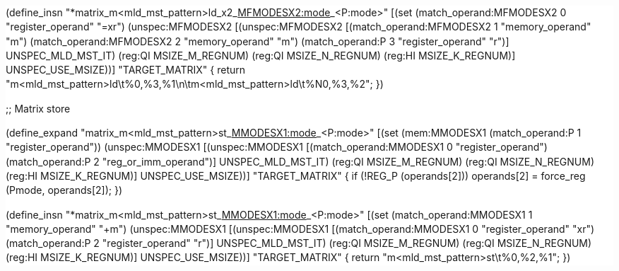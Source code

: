 (define_insn "*matrix_m<mld_mst_pattern>ld_x2_<MFMODESX2:mode>_<P:mode>"
  [(set (match_operand:MFMODESX2 0 "register_operand" "=xr")
    (unspec:MFMODESX2
      [(unspec:MFMODESX2
	[(match_operand:MFMODESX2 1 "memory_operand" "m")
	  (match_operand:MFMODESX2 2 "memory_operand" "m")
	  (match_operand:P 3 "register_operand" "r")]
	UNSPEC_MLD_MST_IT)
      (reg:QI MSIZE_M_REGNUM)
      (reg:QI MSIZE_N_REGNUM)
      (reg:HI MSIZE_K_REGNUM)]
    UNSPEC_USE_MSIZE))]
  "TARGET_MATRIX"
  {
    return "m<mld_mst_pattern>ld<lsfmt>\t%0,%3,%1\n\tm<mld_mst_pattern>ld<lsfmt>\t%N0,%3,%2";
  })


;; Matrix store

(define_expand "matrix_m<mld_mst_pattern>st_<MMODESX1:mode>_<P:mode>"
  [(set (mem:MMODESX1 (match_operand:P 1 "register_operand"))
    (unspec:MMODESX1
      [(unspec:MMODESX1
	[(match_operand:MMODESX1 0 "register_operand")
	(match_operand:P 2 "reg_or_imm_operand")]
      UNSPEC_MLD_MST_IT)
      (reg:QI MSIZE_M_REGNUM)
      (reg:QI MSIZE_N_REGNUM)
      (reg:HI MSIZE_K_REGNUM)]
  UNSPEC_USE_MSIZE))]
  "TARGET_MATRIX"
  {
    if (!REG_P (operands[2]))
      operands[2] = force_reg (Pmode, operands[2]);
  })

(define_insn "*matrix_m<mld_mst_pattern>st_<MMODESX1:mode>_<P:mode>"
  [(set (match_operand:MMODESX1 1 "memory_operand" "+m")
    (unspec:MMODESX1
      [(unspec:MMODESX1
	[(match_operand:MMODESX1 0 "register_operand" "xr")
	(match_operand:P 2 "register_operand" "r")]
      UNSPEC_MLD_MST_IT)
      (reg:QI MSIZE_M_REGNUM)
      (reg:QI MSIZE_N_REGNUM)
      (reg:HI MSIZE_K_REGNUM)]
    UNSPEC_USE_MSIZE))]
  "TARGET_MATRIX"
  {
    return "m<mld_mst_pattern>st<lsfmt>\t%0,%2,%1";
  })
